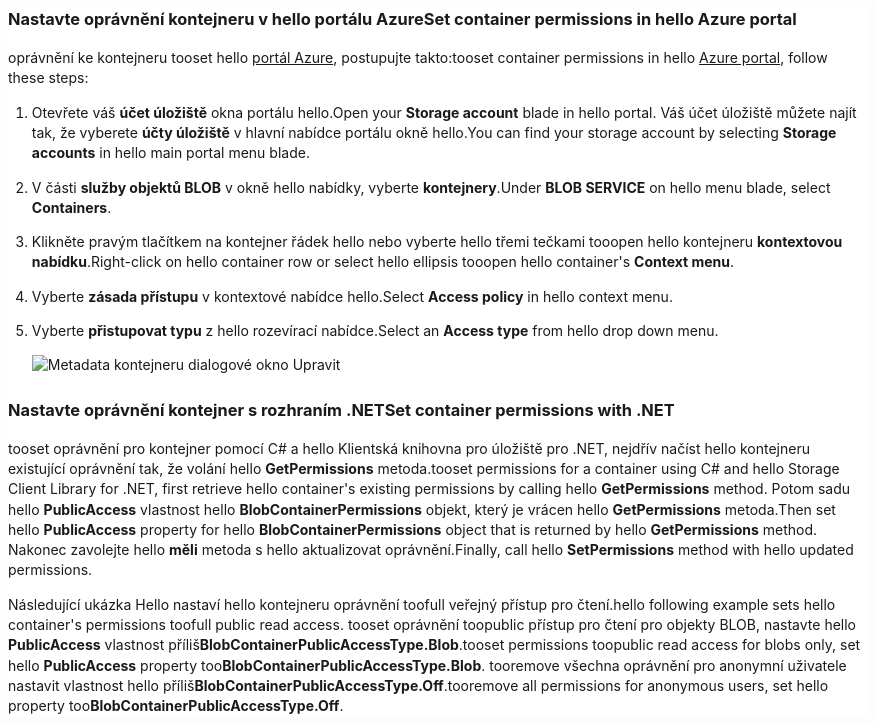 ### <a name="set-container-permissions-in-hello-azure-portal"></a><span data-ttu-id="faf87-126">Nastavte oprávnění kontejneru v hello portálu Azure</span><span class="sxs-lookup"><span data-stu-id="faf87-126">Set container permissions in hello Azure portal</span></span>
<span data-ttu-id="faf87-127">oprávnění ke kontejneru tooset hello [portál Azure](https://portal.azure.com), postupujte takto:</span><span class="sxs-lookup"><span data-stu-id="faf87-127">tooset container permissions in hello [Azure portal](https://portal.azure.com), follow these steps:</span></span>

1. <span data-ttu-id="faf87-128">Otevřete váš **účet úložiště** okna portálu hello.</span><span class="sxs-lookup"><span data-stu-id="faf87-128">Open your **Storage account** blade in hello portal.</span></span> <span data-ttu-id="faf87-129">Váš účet úložiště můžete najít tak, že vyberete **účty úložiště** v hlavní nabídce portálu okně hello.</span><span class="sxs-lookup"><span data-stu-id="faf87-129">You can find your storage account by selecting **Storage accounts** in hello main portal menu blade.</span></span>
1. <span data-ttu-id="faf87-130">V části **služby objektů BLOB** v okně hello nabídky, vyberte **kontejnery**.</span><span class="sxs-lookup"><span data-stu-id="faf87-130">Under **BLOB SERVICE** on hello menu blade, select **Containers**.</span></span>
1. <span data-ttu-id="faf87-131">Klikněte pravým tlačítkem na kontejner řádek hello nebo vyberte hello třemi tečkami tooopen hello kontejneru **kontextovou nabídku**.</span><span class="sxs-lookup"><span data-stu-id="faf87-131">Right-click on hello container row or select hello ellipsis tooopen hello container's **Context menu**.</span></span>
1. <span data-ttu-id="faf87-132">Vyberte **zásada přístupu** v kontextové nabídce hello.</span><span class="sxs-lookup"><span data-stu-id="faf87-132">Select **Access policy** in hello context menu.</span></span>
1. <span data-ttu-id="faf87-133">Vyberte **přistupovat typu** z hello rozevírací nabídce.</span><span class="sxs-lookup"><span data-stu-id="faf87-133">Select an **Access type** from hello drop down menu.</span></span>

    ![Metadata kontejneru dialogové okno Upravit](./media/storage-manage-access-to-resources/storage-manage-access-to-resources-0.png)

### <a name="set-container-permissions-with-net"></a><span data-ttu-id="faf87-135">Nastavte oprávnění kontejner s rozhraním .NET</span><span class="sxs-lookup"><span data-stu-id="faf87-135">Set container permissions with .NET</span></span>
<span data-ttu-id="faf87-136">tooset oprávnění pro kontejner pomocí C# a hello Klientská knihovna pro úložiště pro .NET, nejdřív načíst hello kontejneru existující oprávnění tak, že volání hello **GetPermissions** metoda.</span><span class="sxs-lookup"><span data-stu-id="faf87-136">tooset permissions for a container using C# and hello Storage Client Library for .NET, first retrieve hello container's existing permissions by calling hello **GetPermissions** method.</span></span> <span data-ttu-id="faf87-137">Potom sadu hello **PublicAccess** vlastnost hello **BlobContainerPermissions** objekt, který je vrácen hello **GetPermissions** metoda.</span><span class="sxs-lookup"><span data-stu-id="faf87-137">Then set hello **PublicAccess** property for hello **BlobContainerPermissions** object that is returned by hello **GetPermissions** method.</span></span> <span data-ttu-id="faf87-138">Nakonec zavolejte hello **měli** metoda s hello aktualizovat oprávnění.</span><span class="sxs-lookup"><span data-stu-id="faf87-138">Finally, call hello **SetPermissions** method with hello updated permissions.</span></span>

<span data-ttu-id="faf87-139">Následující ukázka Hello nastaví hello kontejneru oprávnění toofull veřejný přístup pro čtení.</span><span class="sxs-lookup"><span data-stu-id="faf87-139">hello following example sets hello container's permissions toofull public read access.</span></span> <span data-ttu-id="faf87-140">tooset oprávnění toopublic přístup pro čtení pro objekty BLOB, nastavte hello **PublicAccess** vlastnost příliš**BlobContainerPublicAccessType.Blob**.</span><span class="sxs-lookup"><span data-stu-id="faf87-140">tooset permissions toopublic read access for blobs only, set hello **PublicAccess** property too**BlobContainerPublicAccessType.Blob**.</span></span> <span data-ttu-id="faf87-141">tooremove všechna oprávnění pro anonymní uživatele nastavit vlastnost hello příliš**BlobContainerPublicAccessType.Off**.</span><span class="sxs-lookup"><span data-stu-id="faf87-141">tooremove all permissions for anonymous users, set hello property too**BlobContainerPublicAccessType.Off**.</span></span>
